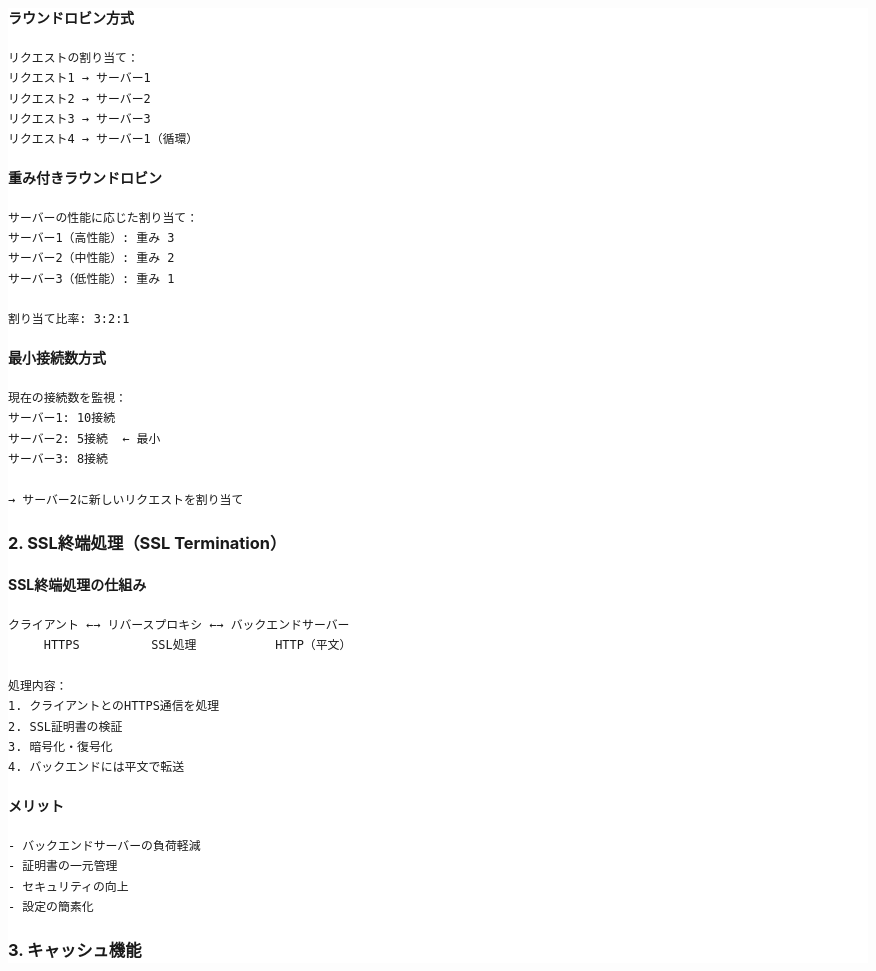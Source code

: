 #### ラウンドロビン方式
```
リクエストの割り当て：
リクエスト1 → サーバー1
リクエスト2 → サーバー2
リクエスト3 → サーバー3
リクエスト4 → サーバー1（循環）
```

#### 重み付きラウンドロビン
```
サーバーの性能に応じた割り当て：
サーバー1（高性能）: 重み 3
サーバー2（中性能）: 重み 2
サーバー3（低性能）: 重み 1

割り当て比率: 3:2:1
```

#### 最小接続数方式
```
現在の接続数を監視：
サーバー1: 10接続
サーバー2: 5接続  ← 最小
サーバー3: 8接続

→ サーバー2に新しいリクエストを割り当て
```

### 2. SSL終端処理（SSL Termination）

#### SSL終端処理の仕組み
```
クライアント ←→ リバースプロキシ ←→ バックエンドサーバー
     HTTPS          SSL処理           HTTP（平文）

処理内容：
1. クライアントとのHTTPS通信を処理
2. SSL証明書の検証
3. 暗号化・復号化
4. バックエンドには平文で転送
```

#### メリット
```
- バックエンドサーバーの負荷軽減
- 証明書の一元管理
- セキュリティの向上
- 設定の簡素化
```

### 3. キャッシュ機能
